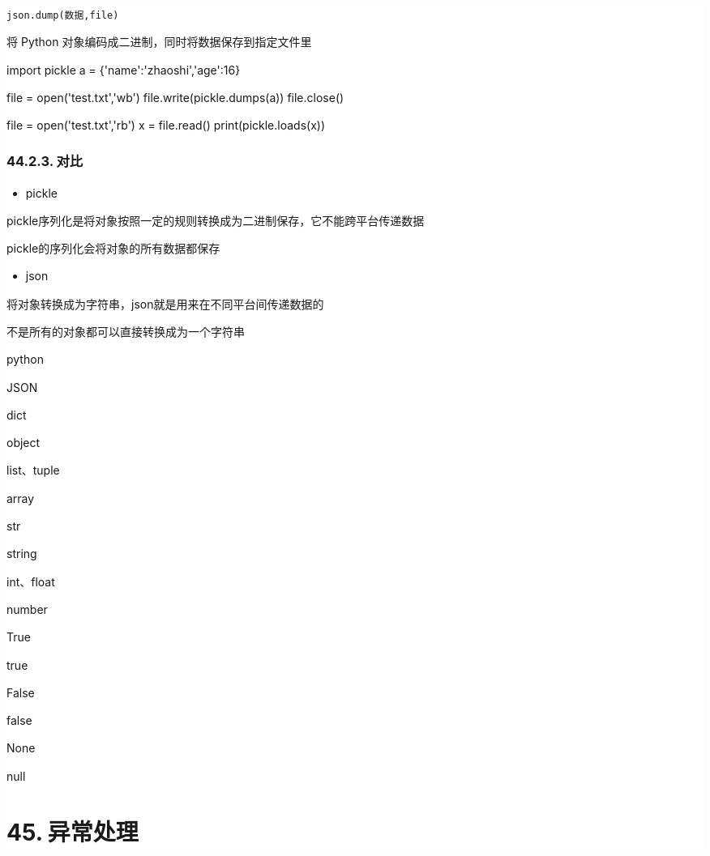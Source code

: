 `json.dump(数据,file)`

将 Python 对象编码成二进制，同时将数据保存到指定文件里

import pickle
a = {'name':'zhaoshi','age':16}

file = open('test.txt','wb')
file.write(pickle.dumps(a))
file.close()

file = open('test.txt','rb')
x = file.read()
print(pickle.loads(x))

### 44.2.3. 对比

-   pickle
    

pickle序列化是将对象按照一定的规则转换成为二进制保存，它不能跨平台传递数据

pickle的序列化会将对象的所有数据都保存

-   json
    

将对象转换成为字符串，json就是用来在不同平台间传递数据的

不是所有的对象都可以直接转换成为一个字符串

python

JSON

dict

object

list、tuple

array

str

string

int、float

number

True

true

False

false

None

null

# 45. 异常处理
